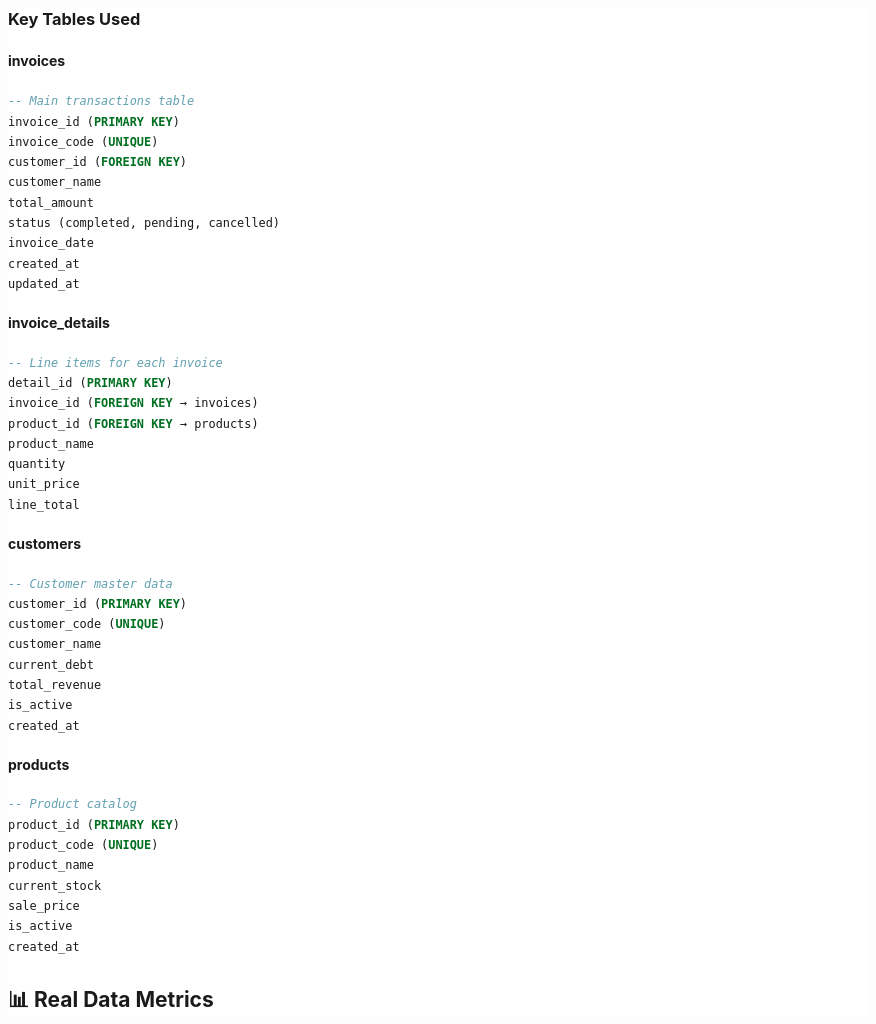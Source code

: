 ### Key Tables Used

#### invoices
```sql
-- Main transactions table
invoice_id (PRIMARY KEY)
invoice_code (UNIQUE)
customer_id (FOREIGN KEY)
customer_name
total_amount
status (completed, pending, cancelled)
invoice_date
created_at
updated_at
```

#### invoice_details
```sql
-- Line items for each invoice
detail_id (PRIMARY KEY)
invoice_id (FOREIGN KEY → invoices)
product_id (FOREIGN KEY → products)
product_name
quantity
unit_price
line_total
```

#### customers
```sql
-- Customer master data
customer_id (PRIMARY KEY)
customer_code (UNIQUE)
customer_name
current_debt
total_revenue
is_active
created_at
```

#### products
```sql
-- Product catalog
product_id (PRIMARY KEY)
product_code (UNIQUE)
product_name
current_stock
sale_price
is_active
created_at
```

## 📊 Real Data Metrics
